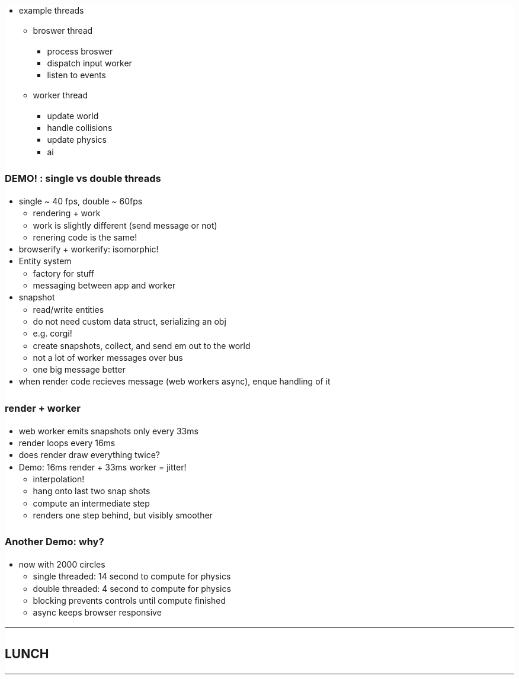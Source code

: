 - example threads
  - broswer thread
    - process broswer
    - dispatch input worker
    - listen to events

  - worker thread
    - update world
    - handle collisions
    - update physics
    - ai

### DEMO! : single vs double threads
- single ~ 40 fps, double ~ 60fps
  - rendering + work
  - work is slightly different (send message or not)
  - renering code is the same!
- browserify + workerify: isomorphic!
- Entity system
  - factory for stuff
  - messaging between app and worker
- snapshot
  - read/write entities
  - do not need custom data struct, serializing an obj
  - e.g. corgi!
  - create snapshots, collect, and send em out to the world
  - not a lot of worker messages over bus
  - one big message better
- when render code recieves message (web workers async), enque handling of it

### render + worker
- web worker emits snapshots only every 33ms
- render loops every 16ms
- does render draw everything twice?
- Demo: 16ms render + 33ms worker = jitter!
  - interpolation!
  - hang onto last two snap shots
  - compute an intermediate step
  - renders one step behind, but visibly smoother

### Another Demo: why?
- now with 2000 circles
  - single threaded: 14 second to compute for physics
  - double threaded: 4 second to compute for physics
  - blocking prevents controls until compute finished
  - async keeps browser responsive

---

## LUNCH

---